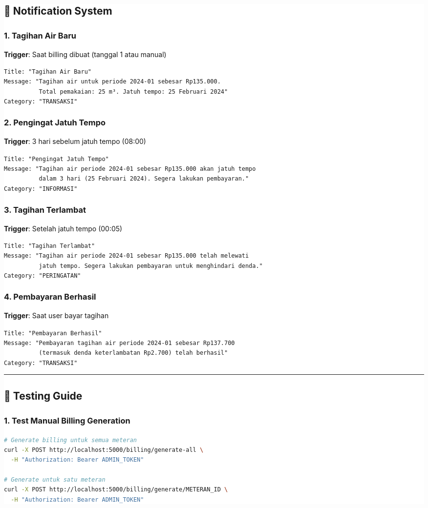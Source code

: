 
## 🔔 Notification System

### 1. Tagihan Air Baru

**Trigger**: Saat billing dibuat (tanggal 1 atau manual)

```
Title: "Tagihan Air Baru"
Message: "Tagihan air untuk periode 2024-01 sebesar Rp135.000.
          Total pemakaian: 25 m³. Jatuh tempo: 25 Februari 2024"
Category: "TRANSAKSI"
```

### 2. Pengingat Jatuh Tempo

**Trigger**: 3 hari sebelum jatuh tempo (08:00)

```
Title: "Pengingat Jatuh Tempo"
Message: "Tagihan air periode 2024-01 sebesar Rp135.000 akan jatuh tempo
          dalam 3 hari (25 Februari 2024). Segera lakukan pembayaran."
Category: "INFORMASI"
```

### 3. Tagihan Terlambat

**Trigger**: Setelah jatuh tempo (00:05)

```
Title: "Tagihan Terlambat"
Message: "Tagihan air periode 2024-01 sebesar Rp135.000 telah melewati
          jatuh tempo. Segera lakukan pembayaran untuk menghindari denda."
Category: "PERINGATAN"
```

### 4. Pembayaran Berhasil

**Trigger**: Saat user bayar tagihan

```
Title: "Pembayaran Berhasil"
Message: "Pembayaran tagihan air periode 2024-01 sebesar Rp137.700
          (termasuk denda keterlambatan Rp2.700) telah berhasil"
Category: "TRANSAKSI"
```

---

## 🧪 Testing Guide

### 1. Test Manual Billing Generation

```bash
# Generate billing untuk semua meteran
curl -X POST http://localhost:5000/billing/generate-all \
  -H "Authorization: Bearer ADMIN_TOKEN"

# Generate untuk satu meteran
curl -X POST http://localhost:5000/billing/generate/METERAN_ID \
  -H "Authorization: Bearer ADMIN_TOKEN"
```

